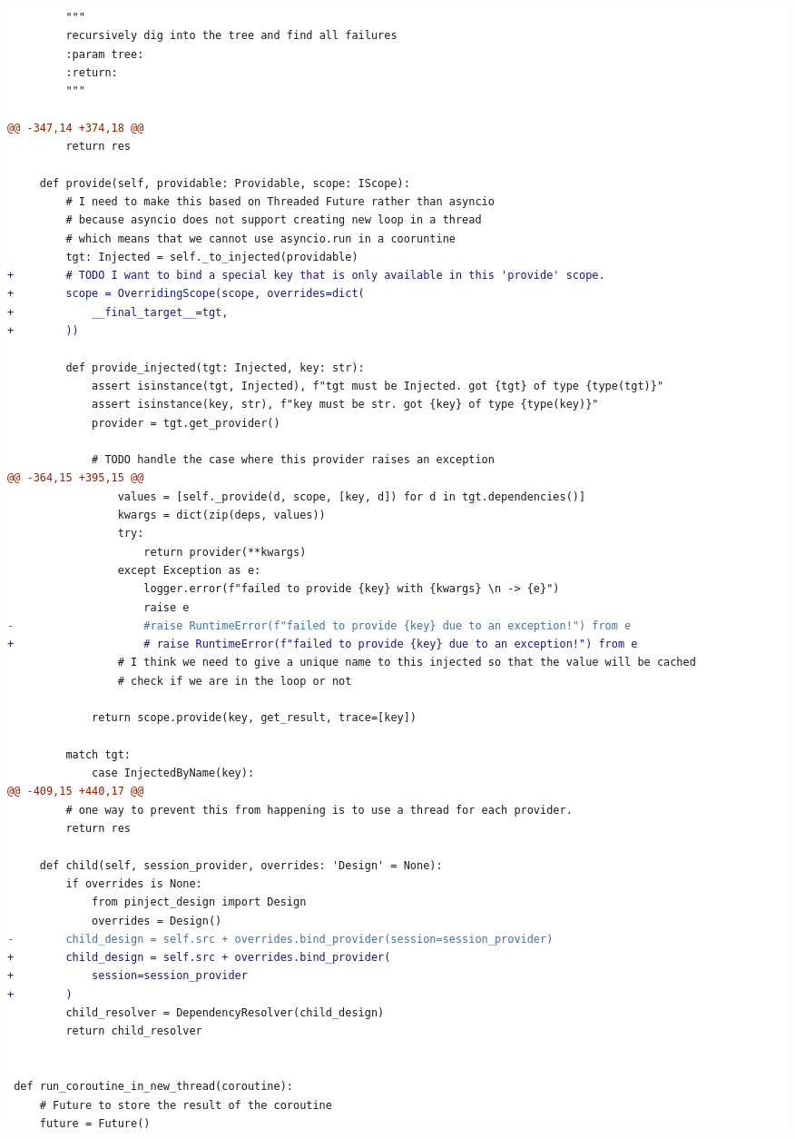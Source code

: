 ```diff
         """
         recursively dig into the tree and find all failures
         :param tree:
         :return:
         """
 
@@ -347,14 +374,18 @@
         return res
 
     def provide(self, providable: Providable, scope: IScope):
         # I need to make this based on Threaded Future rather than asyncio
         # because asyncio does not support creating new loop in a thread
         # which means that we cannot use asyncio.run in a cooruntine
         tgt: Injected = self._to_injected(providable)
+        # TODO I want to bind a special key that is only available in this 'provide' scope.
+        scope = OverridingScope(scope, overrides=dict(
+            __final_target__=tgt,
+        ))
 
         def provide_injected(tgt: Injected, key: str):
             assert isinstance(tgt, Injected), f"tgt must be Injected. got {tgt} of type {type(tgt)}"
             assert isinstance(key, str), f"key must be str. got {key} of type {type(key)}"
             provider = tgt.get_provider()
 
             # TODO handle the case where this provider raises an exception
@@ -364,15 +395,15 @@
                 values = [self._provide(d, scope, [key, d]) for d in tgt.dependencies()]
                 kwargs = dict(zip(deps, values))
                 try:
                     return provider(**kwargs)
                 except Exception as e:
                     logger.error(f"failed to provide {key} with {kwargs} \n -> {e}")
                     raise e
-                    #raise RuntimeError(f"failed to provide {key} due to an exception!") from e
+                    # raise RuntimeError(f"failed to provide {key} due to an exception!") from e
                 # I think we need to give a unique name to this injected so that the value will be cached
                 # check if we are in the loop or not
 
             return scope.provide(key, get_result, trace=[key])
 
         match tgt:
             case InjectedByName(key):
@@ -409,15 +440,17 @@
         # one way to prevent this from happening is to use a thread for each provider.
         return res
 
     def child(self, session_provider, overrides: 'Design' = None):
         if overrides is None:
             from pinject_design import Design
             overrides = Design()
-        child_design = self.src + overrides.bind_provider(session=session_provider)
+        child_design = self.src + overrides.bind_provider(
+            session=session_provider
+        )
         child_resolver = DependencyResolver(child_design)
         return child_resolver
 
 
 def run_coroutine_in_new_thread(coroutine):
     # Future to store the result of the coroutine
     future = Future()
```